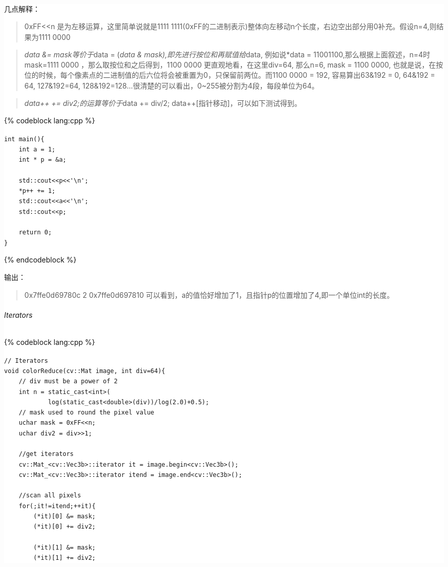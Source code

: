 几点解释：

>0xFF<<n 是为左移运算，这里简单说就是1111 1111(0xFF的二进制表示)整体向左移动n个长度，右边空出部分用0补充。假设n=4,则结果为1111 0000


>*data &= mask等价于*data = (*data & mask),即先进行按位和再赋值给*data, 例如说*data = 11001100,那么根据上面叙述，n=4时mask=1111 0000 ，那么取按位和之后得到，1100 0000
更直观地看，在这里div=64, 那么n=6, mask = 1100 0000, 也就是说，在按位的时候，每个像素点的二进制值的后六位将会被重置为0，只保留前两位。而1100 0000 = 192, 容易算出63&192 = 0, 64&192 = 64, 127&192=64, 128&192=128...很清楚的可以看出，0~255被分割为4段，每段单位为64。

>*data++ += div2;的运算等价于*data += div/2; data++[指针移动]，可以如下测试得到。


{% codeblock lang:cpp %}

    int main(){
        int a = 1;
        int * p = &a;

        std::cout<<p<<'\n';
        *p++ += 1;
        std::cout<<a<<'\n';
        std::cout<<p;

        return 0;
    }

{% endcodeblock %}

输出：
>0x7ffe0d69780c
2
0x7ffe0d697810
可以看到，a的值恰好增加了1，且指针p的位置增加了4,即一个单位int的长度。

###### Iterators

{% codeblock lang:cpp %}

    // Iterators
    void colorReduce(cv::Mat image, int div=64){
        // div must be a power of 2
        int n = static_cast<int>(
                log(static_cast<double>(div))/log(2.0)+0.5);
        // mask used to round the pixel value
        uchar mask = 0xFF<<n;
        uchar div2 = div>>1;

        //get iterators
        cv::Mat_<cv::Vec3b>::iterator it = image.begin<cv::Vec3b>();
        cv::Mat_<cv::Vec3b>::iterator itend = image.end<cv::Vec3b>();

        //scan all pixels
        for(;it!=itend;++it){
            (*it)[0] &= mask;
            (*it)[0] += div2;

            (*it)[1] &= mask;
            (*it)[1] += div2;
